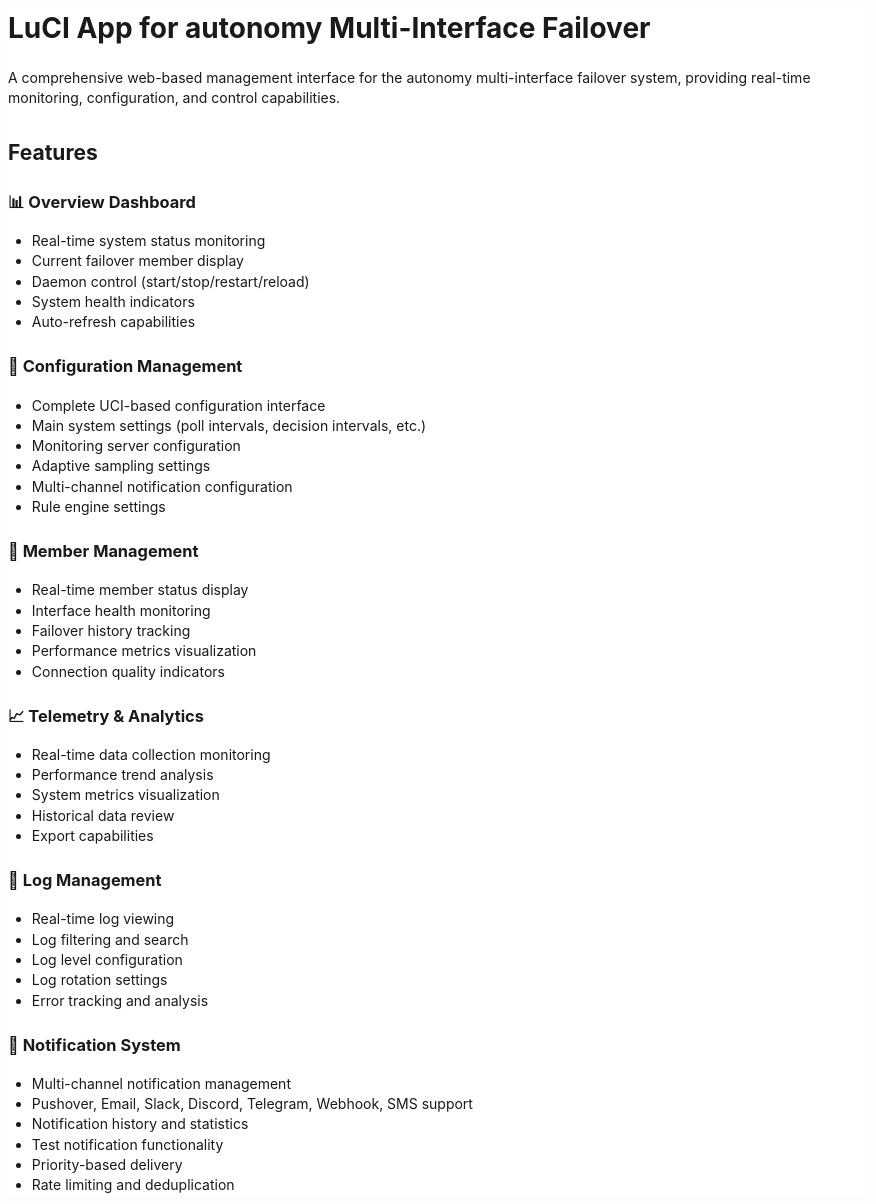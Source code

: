 # LuCI App for autonomy Multi-Interface Failover

A comprehensive web-based management interface for the autonomy multi-interface failover system, providing real-time monitoring, configuration, and control capabilities.

## Features

### 📊 **Overview Dashboard**
- Real-time system status monitoring
- Current failover member display
- Daemon control (start/stop/restart/reload)
- System health indicators
- Auto-refresh capabilities

### 🔧 **Configuration Management**
- Complete UCI-based configuration interface
- Main system settings (poll intervals, decision intervals, etc.)
- Monitoring server configuration
- Adaptive sampling settings
- Multi-channel notification configuration
- Rule engine settings

### 📡 **Member Management**
- Real-time member status display
- Interface health monitoring
- Failover history tracking
- Performance metrics visualization
- Connection quality indicators

### 📈 **Telemetry & Analytics**
- Real-time data collection monitoring
- Performance trend analysis
- System metrics visualization
- Historical data review
- Export capabilities

### 📝 **Log Management**
- Real-time log viewing
- Log filtering and search
- Log level configuration
- Log rotation settings
- Error tracking and analysis

### 🔔 **Notification System**
- Multi-channel notification management
- Pushover, Email, Slack, Discord, Telegram, Webhook, SMS support
- Notification history and statistics
- Test notification functionality
- Priority-based delivery
- Rate limiting and deduplication
